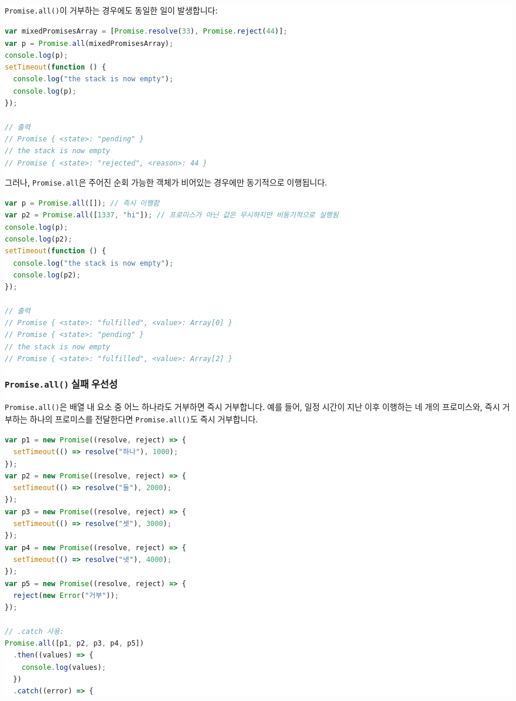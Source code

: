 ```js
```

`Promise.all()`이 거부하는 경우에도 동일한 일이 발생합니다:

```js
var mixedPromisesArray = [Promise.resolve(33), Promise.reject(44)];
var p = Promise.all(mixedPromisesArray);
console.log(p);
setTimeout(function () {
  console.log("the stack is now empty");
  console.log(p);
});

// 출력
// Promise { <state>: "pending" }
// the stack is now empty
// Promise { <state>: "rejected", <reason>: 44 }
```

그러나, `Promise.all`은 주어진 순회 가능한 객체가 비어있는 경우에만 동기적으로 이행됩니다.

```js
var p = Promise.all([]); // 즉시 이행함
var p2 = Promise.all([1337, "hi"]); // 프로미스가 아닌 값은 무시하지만 비동기적으로 실행됨
console.log(p);
console.log(p2);
setTimeout(function () {
  console.log("the stack is now empty");
  console.log(p2);
});

// 출력
// Promise { <state>: "fulfilled", <value>: Array[0] }
// Promise { <state>: "pending" }
// the stack is now empty
// Promise { <state>: "fulfilled", <value>: Array[2] }
```

### `Promise.all()` 실패 우선성

`Promise.all()`은 배열 내 요소 중 어느 하나라도 거부하면 즉시 거부합니다. 예를 들어, 일정 시간이 지난 이후 이행하는 네 개의 프로미스와, 즉시 거부하는 하나의 프로미스를 전달한다면 `Promise.all()`도 즉시 거부합니다.

```js
var p1 = new Promise((resolve, reject) => {
  setTimeout(() => resolve("하나"), 1000);
});
var p2 = new Promise((resolve, reject) => {
  setTimeout(() => resolve("둘"), 2000);
});
var p3 = new Promise((resolve, reject) => {
  setTimeout(() => resolve("셋"), 3000);
});
var p4 = new Promise((resolve, reject) => {
  setTimeout(() => resolve("넷"), 4000);
});
var p5 = new Promise((resolve, reject) => {
  reject(new Error("거부"));
});

// .catch 사용:
Promise.all([p1, p2, p3, p4, p5])
  .then((values) => {
    console.log(values);
  })
  .catch((error) => {
```